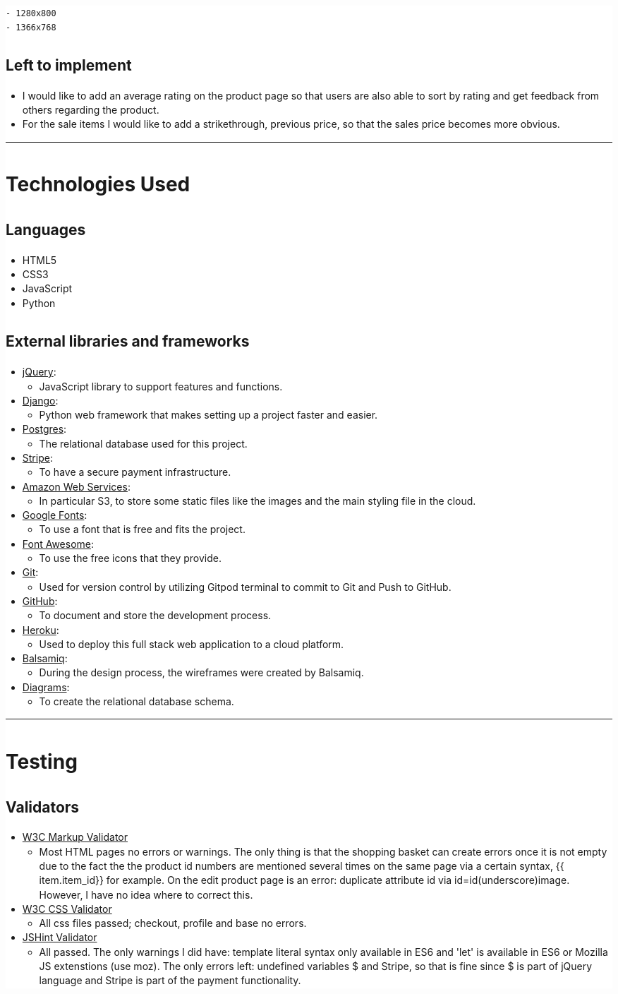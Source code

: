     - 1280x800
    - 1366x768
## Left to implement
- I would like to add an average rating on the product page so that users are also able to sort by rating and get feedback from others regarding the product.
- For the sale items I would like to add a strikethrough, previous price, so that the sales price becomes more obvious.
----
# Technologies Used
## Languages
- HTML5
- CSS3
- JavaScript
- Python
## External libraries and frameworks
- [jQuery](https://jquery.com/):
    - JavaScript library to support features and functions. 
- [Django](https://www.djangoproject.com/):
    - Python web framework that makes setting up a project faster and easier.
- [Postgres](https://www.postgresql.org/):
    - The relational database used for this project.
- [Stripe](https://stripe.com/en-nl):
    - To have a secure payment infrastructure.
- [Amazon Web Services](https://aws.amazon.com/):
    - In particular S3, to store some static files like the images and the main styling file in the cloud.
- [Google Fonts](https://fonts.google.com/):
    - To use a font that is free and fits the project.
- [Font Awesome](https://fontawesome.com/):
    - To use the free icons that they provide. 
- [Git](https://www.gitpod.io/):
    - Used for version control by utilizing Gitpod terminal to commit to Git and Push to GitHub.
- [GitHub](https://github.com/):
    - To document and store the development process.
- [Heroku](https://www.heroku.com/):
    - Used to deploy this full stack web application to a cloud platform.
- [Balsamiq](https://balsamiq.com/wireframes/):
    - During the design process, the wireframes were created by Balsamiq.
- [Diagrams](https://app.diagrams.net/):
    - To create the relational database schema.
----
# Testing
## Validators
- [W3C Markup Validator](https://validator.w3.org/)
    - Most HTML pages no errors or warnings. The only thing is that the shopping basket can create errors once it is not empty due to the fact the the product id numbers are mentioned several times on the same page via a certain syntax, {{ item.item_id}} for example. On the edit product page is an error: duplicate attribute id via id=id(underscore)image. However, I have no idea where to correct this.
- [W3C CSS Validator](https://jigsaw.w3.org/css-validator/)
    - All css files passed; checkout, profile and base no errors.
- [JSHint Validator](https://jshint.com/)
    - All passed. The only warnings I did have: template literal syntax only available in ES6 and 'let' is available in ES6 or Mozilla JS extenstions (use moz). The only errors left: undefined variables $ and Stripe, so that is fine since $ is part of jQuery language and Stripe is part of the payment functionality.